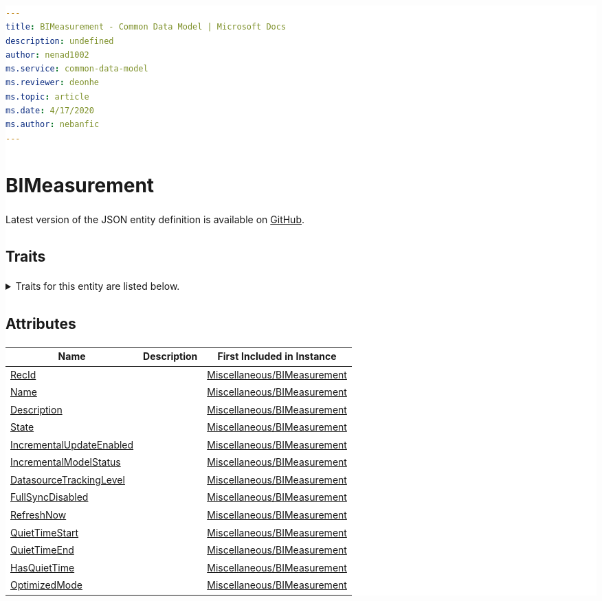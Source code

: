 ```yaml
---
title: BIMeasurement - Common Data Model | Microsoft Docs
description: undefined
author: nenad1002
ms.service: common-data-model
ms.reviewer: deonhe
ms.topic: article
ms.date: 4/17/2020
ms.author: nebanfic
---
```


# BIMeasurement

  
 Latest version of the JSON entity definition is available on <a href="https://github.com/Microsoft/CDM/tree/master/schemaDocuments/core/erp/Tables/System/SystemAdministration/Miscellaneous/BIMeasurement.cdm.json" target="_blank">GitHub</a>.  

## Traits

<details><summary>Traits for this entity are listed below.  
</summary></details>

## Attributes

|Name|Description|First Included in Instance|
|---|---|---|
|[RecId](#RecId)||<a href="BIMeasurement.md" target="_blank">Miscellaneous/BIMeasurement</a>|
|[Name](#Name)||<a href="BIMeasurement.md" target="_blank">Miscellaneous/BIMeasurement</a>|
|[Description](#Description)||<a href="BIMeasurement.md" target="_blank">Miscellaneous/BIMeasurement</a>|
|[State](#State)||<a href="BIMeasurement.md" target="_blank">Miscellaneous/BIMeasurement</a>|
|[IncrementalUpdateEnabled](#IncrementalUpdateEnabled)||<a href="BIMeasurement.md" target="_blank">Miscellaneous/BIMeasurement</a>|
|[IncrementalModelStatus](#IncrementalModelStatus)||<a href="BIMeasurement.md" target="_blank">Miscellaneous/BIMeasurement</a>|
|[DatasourceTrackingLevel](#DatasourceTrackingLevel)||<a href="BIMeasurement.md" target="_blank">Miscellaneous/BIMeasurement</a>|
|[FullSyncDisabled](#FullSyncDisabled)||<a href="BIMeasurement.md" target="_blank">Miscellaneous/BIMeasurement</a>|
|[RefreshNow](#RefreshNow)||<a href="BIMeasurement.md" target="_blank">Miscellaneous/BIMeasurement</a>|
|[QuietTimeStart](#QuietTimeStart)||<a href="BIMeasurement.md" target="_blank">Miscellaneous/BIMeasurement</a>|
|[QuietTimeEnd](#QuietTimeEnd)||<a href="BIMeasurement.md" target="_blank">Miscellaneous/BIMeasurement</a>|
|[HasQuietTime](#HasQuietTime)||<a href="BIMeasurement.md" target="_blank">Miscellaneous/BIMeasurement</a>|
|[OptimizedMode](#OptimizedMode)||<a href="BIMeasurement.md" target="_blank">Miscellaneous/BIMeasurement</a>|
